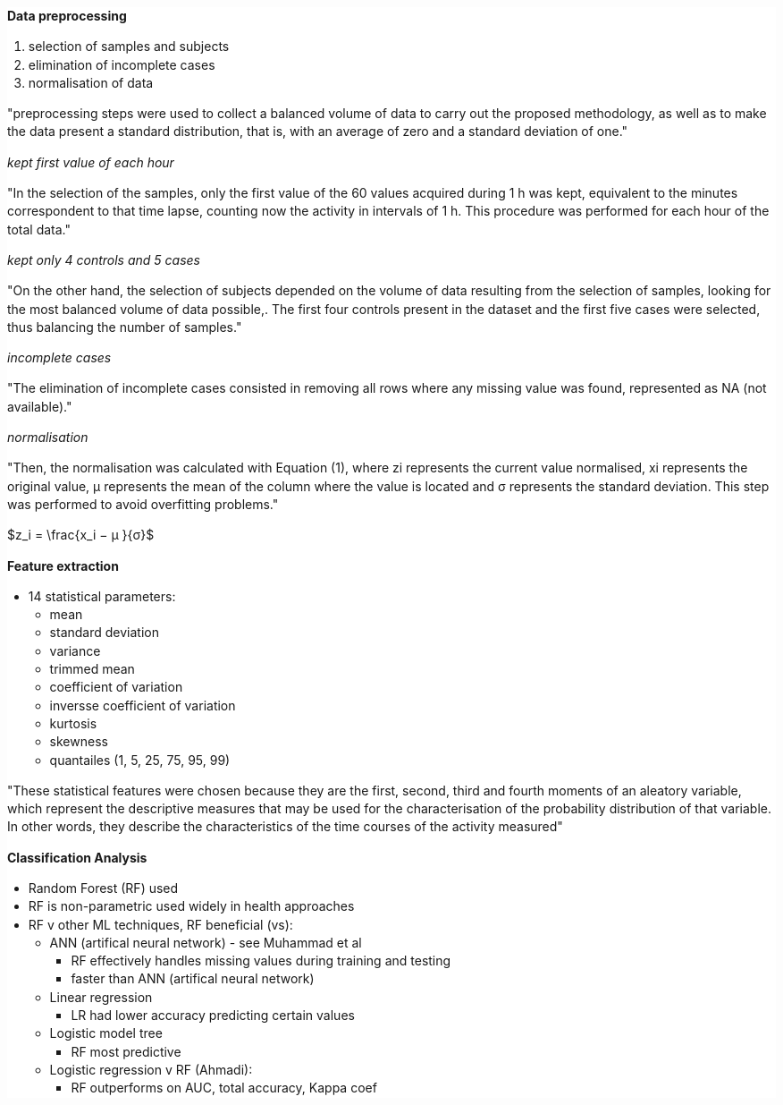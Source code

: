 **Data preprocessing**
1. selection of samples and subjects
2. elimination of incomplete cases
3. normalisation of data

"preprocessing steps were used to collect a balanced volume of data to carry out the proposed methodology, as well as to make the data present a standard distribution, that is, with an average of zero and a standard deviation of one."

*kept first value of each hour*

"In the selection of the samples, only the first value of the 60 values acquired during 1 h was kept, equivalent to the minutes correspondent to that time lapse, counting now the activity in intervals of 1 h. This procedure was performed for each hour of the total data."

*kept only 4 controls and 5 cases*

"On the other hand, the selection of subjects depended on the volume of data resulting from the selection of samples, looking for the most balanced volume of data possible,. The first four controls present in the dataset and the first five cases were selected, thus balancing the number of samples."

*incomplete cases*

"The elimination of incomplete cases consisted in removing all rows where any missing value was found, represented as NA (not available)."

*normalisation*

"Then, the normalisation was calculated with Equation (1), where zi represents the current value normalised, xi represents the original value, μ represents the mean of the column where the value is located and σ represents the standard deviation. This step was performed to avoid overfitting problems."

$z_i = \frac{x_i − μ }{σ}$

**Feature extraction**

* 14 statistical parameters: 
  * mean
  * standard deviation
  * variance
  * trimmed mean
  * coefficient of variation
  * inversse coefficient of variation
  * kurtosis
  * skewness
  * quantailes (1, 5, 25, 75, 95, 99)

"These statistical features were chosen because they are the first, second, third and fourth moments of an aleatory variable, which represent the descriptive measures that may be used for the characterisation of the probability distribution of that variable. In other words, they describe the characteristics of the time courses of the activity measured"

**Classification Analysis**

* Random Forest (RF) used
* RF is non-parametric used widely in health approaches
* RF v other ML techniques, RF beneficial (vs):
  * ANN (artifical neural network) - see Muhammad et al
    * RF effectively handles missing values during training and testing
    * faster than ANN (artifical neural network)
  * Linear regression
    * LR had lower accuracy predicting certain values
  * Logistic model tree
    * RF most predictive
  * Logistic regression v RF (Ahmadi):
    * RF outperforms on AUC, total accuracy, Kappa coef
